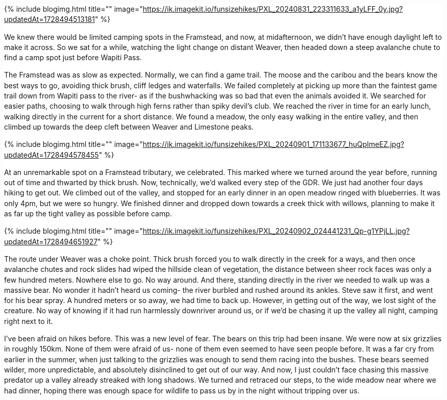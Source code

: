 {% include blogimg.html
 title=""
 image="https://ik.imagekit.io/funsizehikes/PXL_20240831_223311633_a1yLFF_0y.jpg?updatedAt=1728494513181"
%}

We knew there would be limited camping spots in the Framstead, and now, at midafternoon, we didn’t have enough daylight left to make it across. So we sat for a while, watching the light change on distant Weaver, then headed down a steep avalanche chute to find a camp spot just before Wapiti Pass. 

The Framstead was as slow as expected. Normally, we can find a game trail. The moose and the caribou and the bears know the best ways to go, avoiding thick brush, cliff ledges and waterfalls. We failed completely at picking up more than the faintest game trail down from Wapiti pass to the river- as if the bushwhacking was so bad that even the animals avoided it. We searched for easier paths, choosing to walk through high ferns rather than spiky devil’s club. We reached the river in time for an early lunch, walking directly in the current for a short distance. We found a meadow, the only easy walking in the entire valley, and then climbed up towards the  deep cleft  between Weaver and Limestone peaks.

{% include blogimg.html
 title=""
 image="https://ik.imagekit.io/funsizehikes/PXL_20240901_171133677_huQpImeEZ.jpg?updatedAt=1728494578455"
%}

At an unremarkable spot on a Framstead tributary, we celebrated. This marked where we turned around the year before, running out of time and thwarted by thick brush. Now, technically, we’d walked every step of the GDR. We just had another four days hiking to get out. We climbed out of the valley, and stopped for an early dinner in an open meadow ringed with blueberries. It was only 4pm, but we were so hungry. We finished dinner and dropped down towards a creek thick with willows, planning to make it as far up the tight valley as possible before camp.

{% include blogimg.html
 title=""
 image="https://ik.imagekit.io/funsizehikes/PXL_20240902_024441231_Qp-g1YPjLL.jpg?updatedAt=1728494651927"
%}

The route under Weaver was a choke point. Thick brush forced you to walk directly in the creek for a ways, and then once avalanche chutes and rock slides had wiped the hillside clean of vegetation, the distance between sheer rock faces was only a few hundred meters. Nowhere else to go. No way around. And there, standing directly in the river we needed to walk up was a massive bear. No wonder it hadn’t heard us coming- the river burbled and rushed around its ankles. Steve saw it first, and went for his bear spray. A hundred meters or so away, we had time to back up. However, in getting out of the way, we lost sight of the creature. No way of knowing if it had run harmlessly downriver around us, or if we’d be chasing it up the valley all night, camping right next to it. 

I’ve been afraid on hikes before. This was a new level of fear. The bears on this trip had been insane. We were now at six grizzlies in roughly 150km. None of them were afraid of us- none of them even seemed to have seen people before. It was a far cry from earlier in the summer, when just talking to the grizzlies was enough to send them racing into the bushes. These bears seemed wilder, more unpredictable, and absolutely disinclined to get out of our way. And now, I just couldn’t face chasing this massive predator up a valley already streaked with long shadows. We turned and retraced our steps, to the wide meadow near where we had dinner, hoping there was enough space for wildlife to pass us by in the night without tripping over us.
